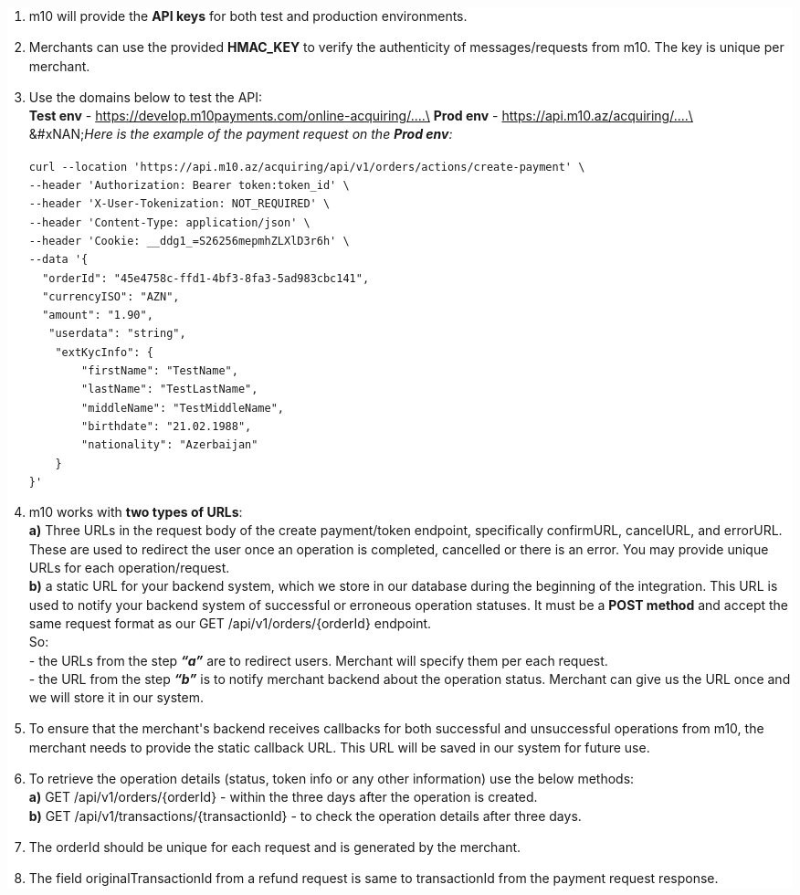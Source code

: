 1. m10 will provide the **API keys** for both test and production environments.
2. Merchants can use the provided **HMAC\_KEY** to verify the authenticity of messages/requests from m10. The key is unique per merchant.
3.  Use the domains below to test the API:\
    **Test env** - https://develop.m10payments.com/online-acquiring/....\
    **Prod env** - https://api.m10.az/acquiring/....\
    \
    &#xNAN;_&#x48;ere is the example of the payment request on the **Prod env**:_

    ```url
    curl --location 'https://api.m10.az/acquiring/api/v1/orders/actions/create-payment' \
    --header 'Authorization: Bearer token:token_id' \
    --header 'X-User-Tokenization: NOT_REQUIRED' \
    --header 'Content-Type: application/json' \
    --header 'Cookie: __ddg1_=S26256mepmhZLXlD3r6h' \
    --data '{
      "orderId": "45e4758c-ffd1-4bf3-8fa3-5ad983cbc141",
      "currencyISO": "AZN",
      "amount": "1.90",
       "userdata": "string",
        "extKycInfo": {
            "firstName": "TestName",
            "lastName": "TestLastName",
            "middleName": "TestMiddleName",
            "birthdate": "21.02.1988",
            "nationality": "Azerbaijan"
        }
    }'
    ```
4. m10 works with **two types of URLs**:\
   **a)** Three URLs in the request body of the create payment/token endpoint, specifically confirmURL, cancelURL, and errorURL. These are used to redirect the user once an operation is completed, cancelled or there is an error. You may provide unique URLs for each operation/request.\
   **b)** a static URL for your backend system, which we store in our database during the beginning of the integration. This URL is used to notify your backend system of successful or erroneous operation statuses. It must be a **POST method** and accept the same request format as our GET /api/v1/orders/{orderId} endpoint.\
   So:\
   \- the URLs from the step _**“a”**_ are to redirect users. Merchant will specify them per each request.\
   \- the URL from the step _**“b”**_ is to notify merchant backend about the operation status. Merchant can give us the URL once and we will store it in our system.
5. To ensure that the merchant's backend receives callbacks for both successful and unsuccessful operations from m10, the merchant needs to provide the static callback URL. This URL will be saved in our system for future use.
6. To retrieve the operation details (status, token info or any other information) use the below methods:\
   **a)** GET /api/v1/orders/{orderId} - within the three days after the operation is created.\
   **b)** GET /api/v1/transactions/{transactionId} - to check the operation details after three days.
7. The orderId should be unique for each request and is generated by the merchant.
8. The field originalTransactionId from a refund request is same to transactionId from the payment request response.
